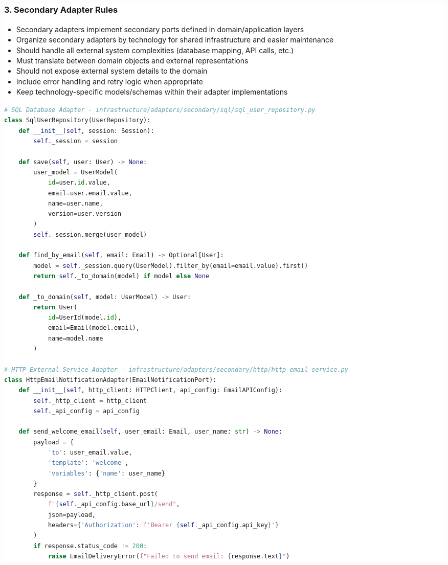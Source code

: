 ### 3. Secondary Adapter Rules

- Secondary adapters implement secondary ports defined in domain/application layers
- Organize secondary adapters by technology for shared infrastructure and easier maintenance
- Should handle all external system complexities (database mapping, API calls, etc.)
- Must translate between domain objects and external representations
- Should not expose external system details to the domain
- Include error handling and retry logic when appropriate
- Keep technology-specific models/schemas within their adapter implementations

```python
# SQL Database Adapter - infrastructure/adapters/secondary/sql/sql_user_repository.py
class SqlUserRepository(UserRepository):
    def __init__(self, session: Session):
        self._session = session

    def save(self, user: User) -> None:
        user_model = UserModel(
            id=user.id.value,
            email=user.email.value,
            name=user.name,
            version=user.version
        )
        self._session.merge(user_model)

    def find_by_email(self, email: Email) -> Optional[User]:
        model = self._session.query(UserModel).filter_by(email=email.value).first()
        return self._to_domain(model) if model else None

    def _to_domain(self, model: UserModel) -> User:
        return User(
            id=UserId(model.id),
            email=Email(model.email),
            name=model.name
        )

# HTTP External Service Adapter - infrastructure/adapters/secondary/http/http_email_service.py
class HttpEmailNotificationAdapter(EmailNotificationPort):
    def __init__(self, http_client: HTTPClient, api_config: EmailAPIConfig):
        self._http_client = http_client
        self._api_config = api_config

    def send_welcome_email(self, user_email: Email, user_name: str) -> None:
        payload = {
            'to': user_email.value,
            'template': 'welcome',
            'variables': {'name': user_name}
        }
        response = self._http_client.post(
            f"{self._api_config.base_url}/send",
            json=payload,
            headers={'Authorization': f'Bearer {self._api_config.api_key}'}
        )
        if response.status_code != 200:
            raise EmailDeliveryError(f"Failed to send email: {response.text}")
```
